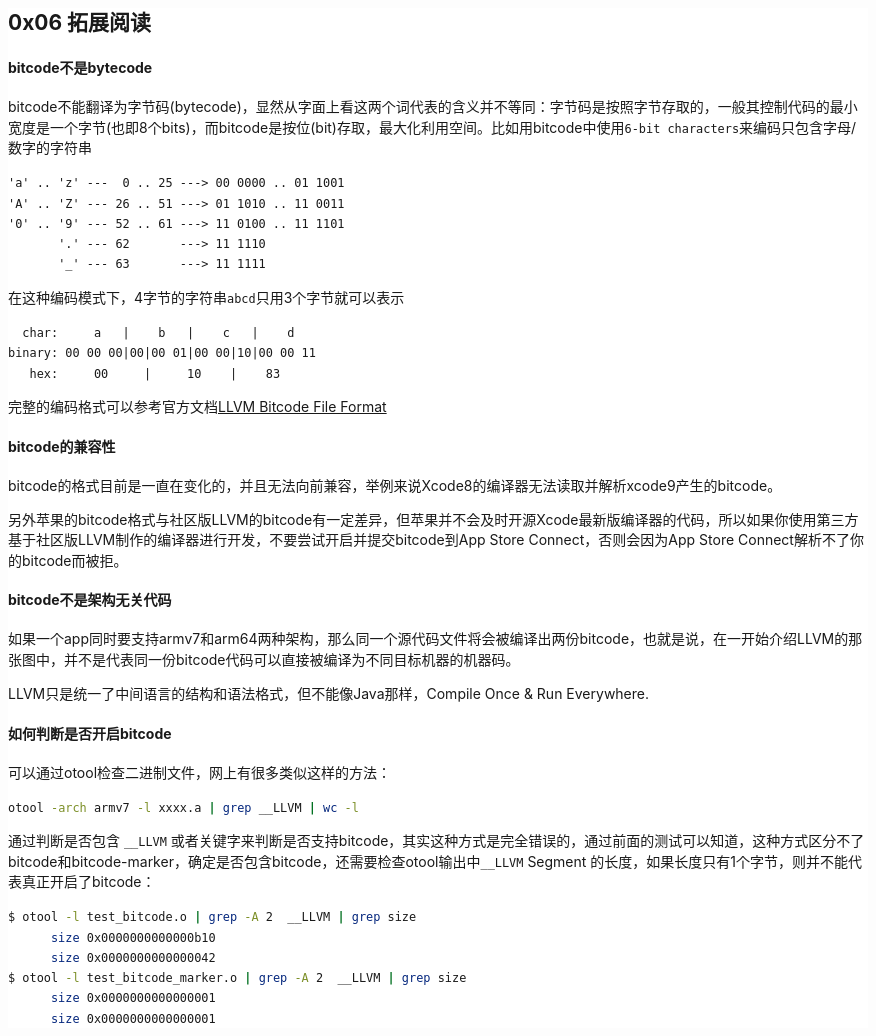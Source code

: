 ## 0x06 拓展阅读

#### bitcode不是bytecode

bitcode不能翻译为字节码(bytecode)，显然从字面上看这两个词代表的含义并不等同：字节码是按照字节存取的，一般其控制代码的最小宽度是一个字节(也即8个bits)，而bitcode是按位(bit)存取，最大化利用空间。比如用bitcode中使用`6-bit characters`来编码只包含字母/数字的字符串

```
'a' .. 'z' ---  0 .. 25 ---> 00 0000 .. 01 1001
'A' .. 'Z' --- 26 .. 51 ---> 01 1010 .. 11 0011
'0' .. '9' --- 52 .. 61 ---> 11 0100 .. 11 1101
       '.' --- 62       ---> 11 1110
       '_' --- 63       ---> 11 1111
```

在这种编码模式下，4字节的字符串`abcd`只用3个字节就可以表示

```
  char:     a   |    b   |    c   |    d
binary: 00 00 00|00|00 01|00 00|10|00 00 11
   hex:     00     |     10    |    83
```

完整的编码格式可以参考官方文档[LLVM Bitcode File Format](http://llvm.org/docs/BitCodeFormat.html)

#### bitcode的兼容性

bitcode的格式目前是一直在变化的，并且无法向前兼容，举例来说Xcode8的编译器无法读取并解析xcode9产生的bitcode。

另外苹果的bitcode格式与社区版LLVM的bitcode有一定差异，但苹果并不会及时开源Xcode最新版编译器的代码，所以如果你使用第三方基于社区版LLVM制作的编译器进行开发，不要尝试开启并提交bitcode到App Store Connect，否则会因为App Store Connect解析不了你的bitcode而被拒。

#### bitcode不是架构无关代码

如果一个app同时要支持armv7和arm64两种架构，那么同一个源代码文件将会被编译出两份bitcode，也就是说，在一开始介绍LLVM的那张图中，并不是代表同一份bitcode代码可以直接被编译为不同目标机器的机器码。

LLVM只是统一了中间语言的结构和语法格式，但不能像Java那样，Compile Once & Run Everywhere.

#### 如何判断是否开启bitcode

可以通过otool检查二进制文件，网上有很多类似这样的方法：

```bash
otool -arch armv7 -l xxxx.a | grep __LLVM | wc -l
```

通过判断是否包含 `__LLVM` 或者关键字来判断是否支持bitcode，其实这种方式是完全错误的，通过前面的测试可以知道，这种方式区分不了bitcode和bitcode-marker，确定是否包含bitcode，还需要检查otool输出中`__LLVM` Segment 的长度，如果长度只有1个字节，则并不能代表真正开启了bitcode：

```bash
$ otool -l test_bitcode.o | grep -A 2  __LLVM | grep size
      size 0x0000000000000b10
      size 0x0000000000000042
$ otool -l test_bitcode_marker.o | grep -A 2  __LLVM | grep size
      size 0x0000000000000001
      size 0x0000000000000001
```
